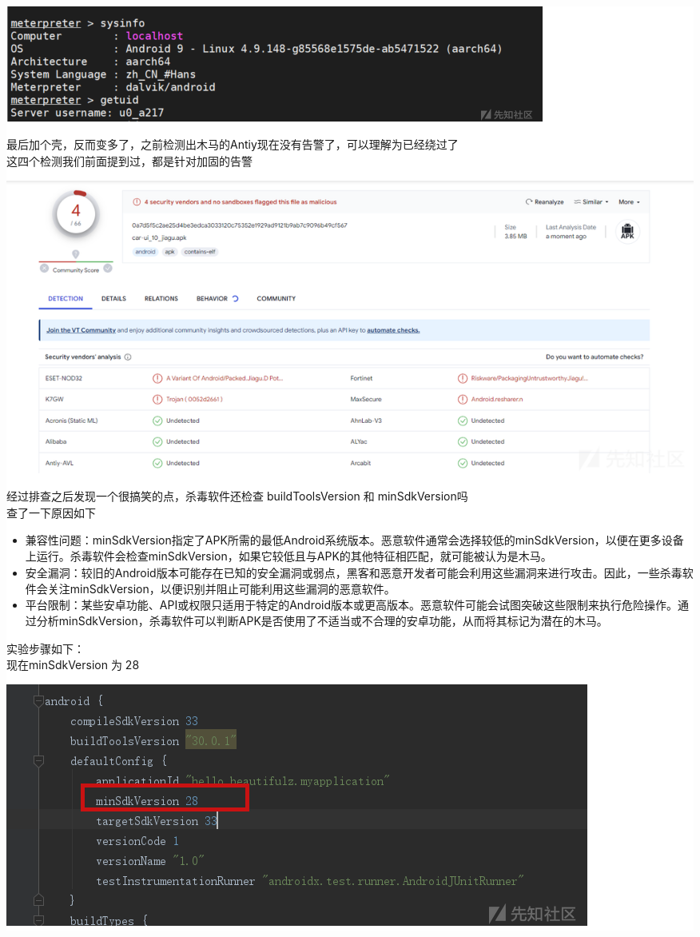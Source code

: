   
[![](assets/1701606948-aab741e54947fbdc8235bc4f95287d35.png)](https://xzfile.aliyuncs.com/media/upload/picture/20231009103214-0e884928-664c-1.png)  
  
最后加个壳，反而变多了，之前检测出木马的Antiy现在没有告警了，可以理解为已经绕过了  
这四个检测我们前面提到过，都是针对加固的告警  
  
[![](assets/1701606948-c7a61a8bbad755e0f352b25815a14ed1.png)](https://xzfile.aliyuncs.com/media/upload/picture/20231009103225-1549a888-664c-1.png)  
  
经过排查之后发现一个很搞笑的点，杀毒软件还检查 buildToolsVersion 和 minSdkVersion吗  
查了一下原因如下

*   兼容性问题：minSdkVersion指定了APK所需的最低Android系统版本。恶意软件通常会选择较低的minSdkVersion，以便在更多设备上运行。杀毒软件会检查minSdkVersion，如果它较低且与APK的其他特征相匹配，就可能被认为是木马。
*   安全漏洞：较旧的Android版本可能存在已知的安全漏洞或弱点，黑客和恶意开发者可能会利用这些漏洞来进行攻击。因此，一些杀毒软件会关注minSdkVersion，以便识别并阻止可能利用这些漏洞的恶意软件。
*   平台限制：某些安卓功能、API或权限只适用于特定的Android版本或更高版本。恶意软件可能会试图突破这些限制来执行危险操作。通过分析minSdkVersion，杀毒软件可以判断APK是否使用了不适当或不合理的安卓功能，从而将其标记为潜在的木马。

实验步骤如下：  
现在minSdkVersion 为 28  
  
[![](assets/1701606948-9fbf914f7f3e8b5fd94d67e88e765e22.png)](https://xzfile.aliyuncs.com/media/upload/picture/20231009103238-1d272936-664c-1.png)  
  